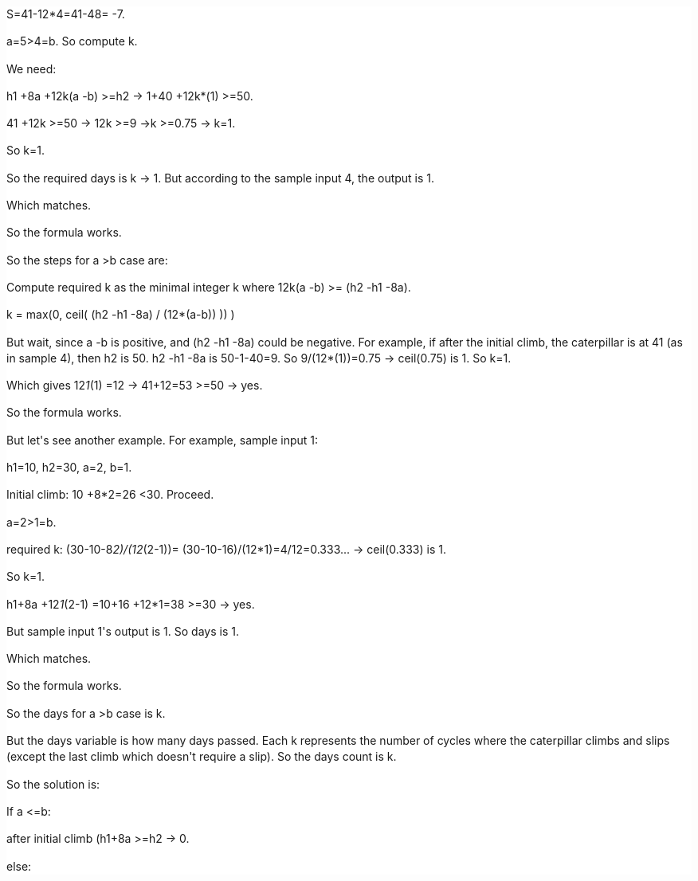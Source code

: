 S=41-12*4=41-48= -7.

a=5>4=b. So compute k.

We need:

h1 +8a +12k(a -b) >=h2 → 1+40 +12k*(1) >=50.

41 +12k >=50 → 12k >=9 →k >=0.75 → k=1.

So k=1.

So the required days is k → 1. But according to the sample input 4, the output is 1.

Which matches.

So the formula works.

So the steps for a >b case are:

Compute required k as the minimal integer k where 12k(a -b) >= (h2 -h1 -8a).

k = max(0, ceil( (h2 -h1 -8a) / (12*(a-b)) )) )

But wait, since a -b is positive, and (h2 -h1 -8a) could be negative. For example, if after the initial climb, the caterpillar is at 41 (as in sample 4), then h2 is 50. h2 -h1 -8a is 50-1-40=9. So 9/(12*(1))=0.75 → ceil(0.75) is 1. So k=1.

Which gives 12*1*(1) =12 → 41+12=53 >=50 → yes.

So the formula works.

But let's see another example. For example, sample input 1:

h1=10, h2=30, a=2, b=1.

Initial climb: 10 +8*2=26 <30. Proceed.

a=2>1=b.

required k: (30-10-8*2)/(12*(2-1))= (30-10-16)/(12*1)=4/12=0.333... → ceil(0.333) is 1.

So k=1.

h1+8a +12*1*(2-1) =10+16 +12*1=38 >=30 → yes.

But sample input 1's output is 1. So days is 1.

Which matches.

So the formula works.

So the days for a >b case is k.

But the days variable is how many days passed. Each k represents the number of cycles where the caterpillar climbs and slips (except the last climb which doesn't require a slip). So the days count is k.

So the solution is:

If a <=b:

   after initial climb (h1+8a >=h2 → 0.

   else:
